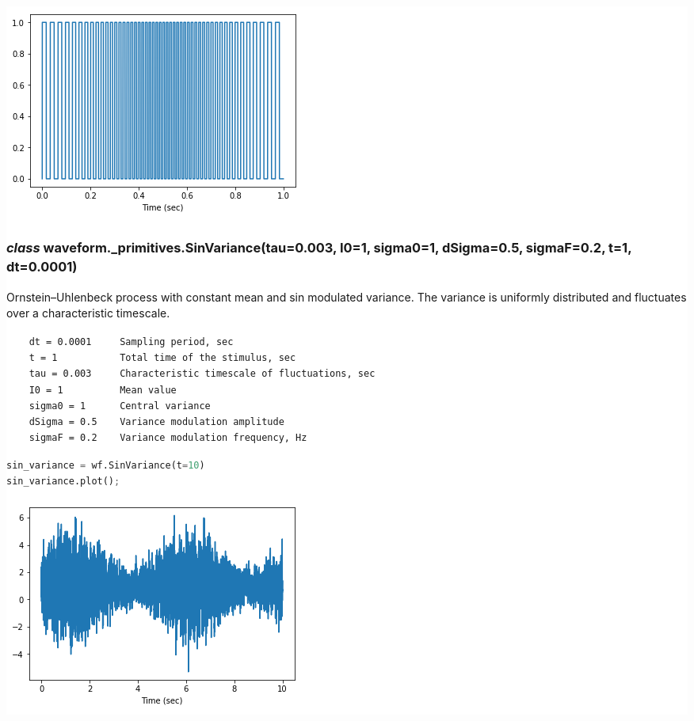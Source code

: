 ![png](output_15_0.png)


### **_class_** waveform.\_primitives.**SinVariance**(tau=0.003, I0=1, sigma0=1, dSigma=0.5, sigmaF=0.2, t=1, dt=0.0001)
Ornstein–Uhlenbeck process with constant mean and sin modulated variance. The variance is uniformly distributed and fluctuates over a characteristic timescale.

        dt = 0.0001     Sampling period, sec
        t = 1           Total time of the stimulus, sec
        tau = 0.003     Characteristic timescale of fluctuations, sec
        I0 = 1          Mean value
        sigma0 = 1      Central variance
        dSigma = 0.5    Variance modulation amplitude
        sigmaF = 0.2    Variance modulation frequency, Hz


```python
sin_variance = wf.SinVariance(t=10)
sin_variance.plot();
```


![png](output_17_0.png)
